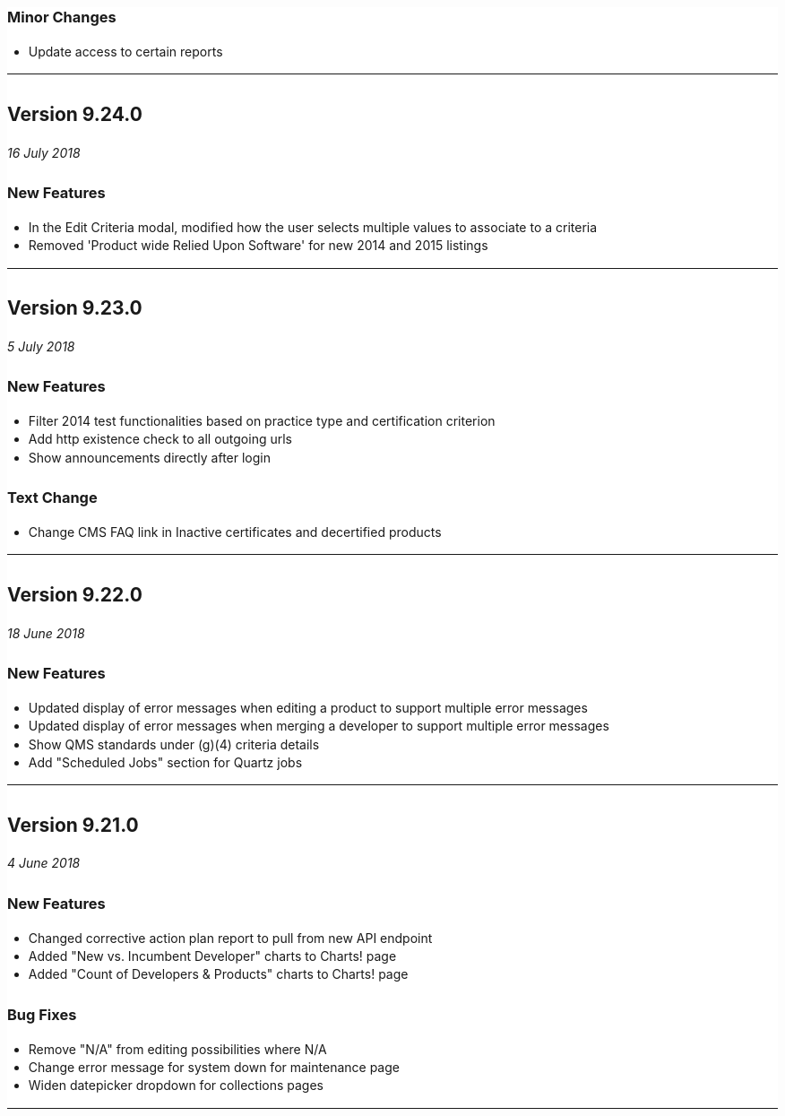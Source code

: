 ### Minor Changes
* Update access to certain reports

---

## Version 9.24.0
_16 July 2018_

### New Features
* In the Edit Criteria modal, modified how the user selects multiple values to associate to a criteria
* Removed 'Product wide Relied Upon Software' for new 2014 and 2015 listings

---

## Version 9.23.0
_5 July 2018_

### New Features
* Filter 2014 test functionalities based on practice type and certification criterion
* Add http existence check to all outgoing urls
* Show announcements directly after login

### Text Change
* Change CMS FAQ link in Inactive certificates and decertified products

---

## Version 9.22.0
_18 June 2018_

### New Features
* Updated display of error messages when editing a product to support multiple error messages
* Updated display of error messages when merging a developer to support multiple error messages
* Show QMS standards under (g)(4) criteria details
* Add "Scheduled Jobs" section for Quartz jobs

---

## Version 9.21.0
_4 June 2018_

### New Features
* Changed corrective action plan report to pull from new API endpoint
* Added "New vs. Incumbent Developer" charts to Charts! page
* Added "Count of Developers & Products" charts to Charts! page

### Bug Fixes
* Remove "N/A" from editing possibilities where N/A
* Change error message for system down for maintenance page
* Widen datepicker dropdown for collections pages

---